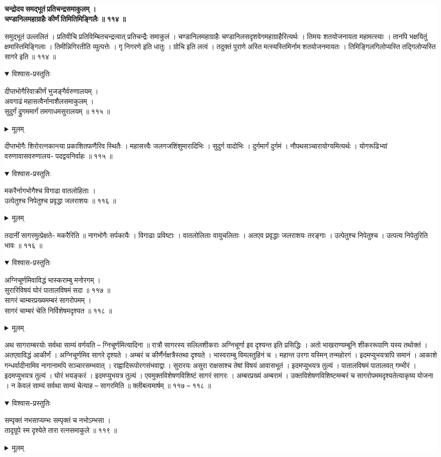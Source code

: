 **चन्द्रोदय समद्भूतं प्रतिचन्द्रसमाकुलम्** **।  
चण्डानिलमहाग्राहैः कीर्णं तिमितिमिङ्गिलैः** **॥** **११४** **॥**

समुद्भूतं उल्ललितं । प्रतिवीचि प्रतिविम्बितचन्द्रत्वात् प्रतिचन्द्रैः समाकुलं । चण्डानिलमहाग्राहैः चण्डानिलसदृशवेगमहाग्राहैरित्यर्थः । तिमयः शतयोजनायता महामत्स्याः । तानपि भक्षयितुं क्षमास्तिमिङ्गिलाः । तिमीन्निगिरतीति व्युत्पत्तेः । गृ निगरणे इति धातुः । ग्रोचि इति लत्वं । तदुक्तं पुराणे अस्ति मत्स्यस्तिमिर्नाम शतयोजनमायतः । तिमिङ्गिलगिलोप्यस्ति तद्गिलोप्यस्ति सागरे इति ॥ ११४ ॥

<details open><summary>विश्वास-प्रस्तुतिः</summary>

दीप्तभोगैरिवाक्रीर्णं भुजङ्गैर्वरुणालयम् ।  
अवगाढं महासत्वैर्नानाशैलसमाकुलम् ।  
सुदुर्गं द्रुगममार्गं तमगाधमसुरालयम् ॥ ११५ ॥
</details>

<details><summary>मूलम्</summary></details>

दीप्तभोगैः शिरोरत्नकान्त्या प्रकाशितफणैरिव स्थितैः । महासत्त्वैः जलगजशिंशुमारादिभिः । सुदुर्ग यादोभिः । दुर्गमार्गं दुर्गमं । नौपथसञ्चारायोग्यमित्यर्थः । योगरूढिभ्यां वरुणावासवरुणालय- पदद्वयनिर्वाहः ॥ ११५ ॥

<details open><summary>विश्वास-प्रस्तुतिः</summary>

मकरैर्नागभोगैश्च विगाढा वातलोहिताः ।  
उत्पेतुश्च निपेतुश्च प्रवृद्धा जलराशयः ॥ ११६ ॥
</details>

<details><summary>मूलम्</summary></details>

तदानीं सागरमुत्प्रेक्षते- मकरैरिति ॥ नागभोगैः सर्पकायैः । विगाढाः प्रविष्टाः । वातलोलिताः वायुचलिताः । अतएव प्रवृद्धाः जलराशयः तरङ्गाः । उत्पेतुश्च निपेतुश्च । उत्पत्य निपेतुरिति भावः ॥ ११६ ॥

<details open><summary>विश्वास-प्रस्तुतिः</summary>

अग्निचूर्णमिवाविद्धं भास्कराम्बु मनोरगम् ।  
सुरारिविषयं घोरं पातालविषमं सदा ॥ ११७ ॥  
सागरं चाम्बरप्रख्यमम्बरं सागरोपमम् ।  
सागरं चाम्बरं चेति निर्विशेषमदृश्यत ॥ ११८ ॥
</details>

<details><summary>मूलम्</summary></details>

अथ सागराम्बरयोः सर्वथा साम्यं वर्णयति – ग्निचूर्णमित्यादिना ॥ रात्रौ सागरस्य सलिलशीकराः अग्निचूर्णा इव दृश्यन्त इति प्रसिद्धिः । अतो भाखराण्यम्बूनि शीकररूपाणि यस्य तथोक्तं । अतएवाविद्धं आकीर्णं । अग्निचूर्णमिव सागरे दृश्यते । अम्बरं च कीर्णैर्नक्षत्रैस्तथा दृश्यते । भास्वराम्बु विमलतुहिनं च । महान्त उरगा यस्मिन् तन्महोरगं । इदमप्युभयत्रापि समानं । आकाशे गन्धर्वादीनामिव नागानामपि सञ्चारसम्भवात् । राह्वादिरूपोरगसंभवाद्वा । सुरारयः असुरा राक्षसाश्च तेषां विषयं आवासभूतं । इदमप्युभयत्र तुल्यं । पातालविषमं पातालवत् गम्भीरं । इदमप्युभयत्र तुल्यं । घोरं भयङ्करं । इदमप्युभयत्र तुल्यं । एवमुक्तविशेषणविशिष्टं सागरं सागरः । अम्बरप्रख्यं अम्बरामं । उक्तविशेषणविशिष्टमम्बरं च सागरोपममदृश्यतेत्याकृष्य योजना । न केवलं साम्यं सर्वथा साम्यं चेत्याह – सागरमिति ॥ क्लीबत्वमार्षम् ॥ ११७ – ११८ ॥

<details open><summary>विश्वास-प्रस्तुतिः</summary>

सम्पृक्तं नभसाप्यम्भः सम्पृक्तं च नभोऽम्भसा ।  
तादृग्रूपे स्म दृश्येते तारा रत्नसमाकुले ॥ ११९ ॥
</details>

<details><summary>मूलम्</summary></details>
